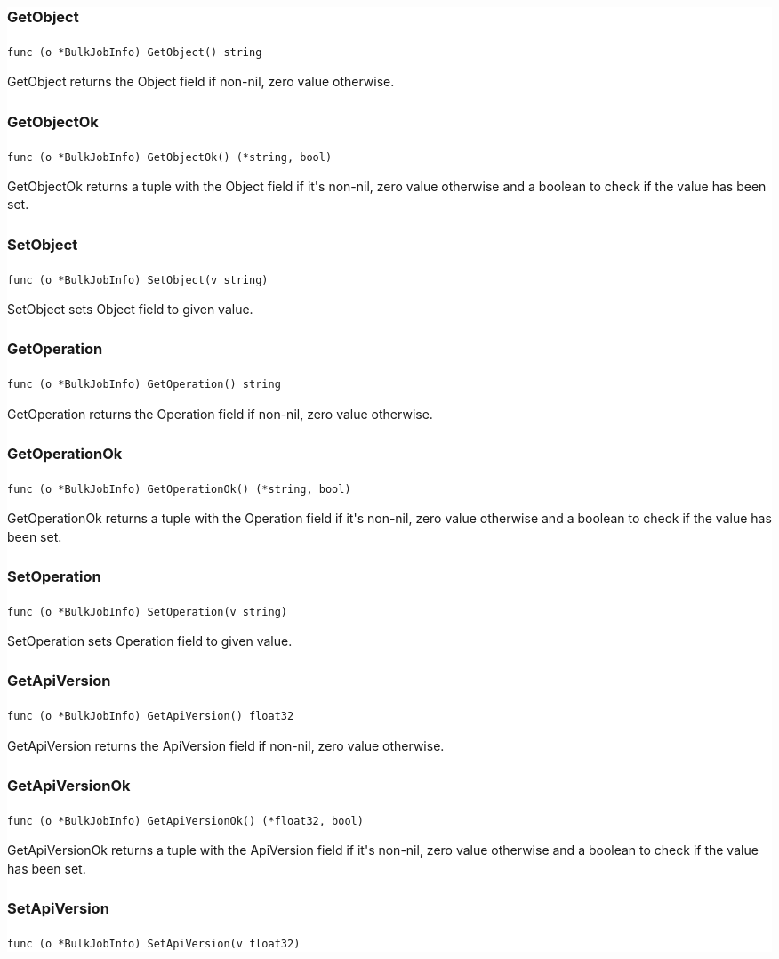 
### GetObject

`func (o *BulkJobInfo) GetObject() string`

GetObject returns the Object field if non-nil, zero value otherwise.

### GetObjectOk

`func (o *BulkJobInfo) GetObjectOk() (*string, bool)`

GetObjectOk returns a tuple with the Object field if it's non-nil, zero value otherwise
and a boolean to check if the value has been set.

### SetObject

`func (o *BulkJobInfo) SetObject(v string)`

SetObject sets Object field to given value.


### GetOperation

`func (o *BulkJobInfo) GetOperation() string`

GetOperation returns the Operation field if non-nil, zero value otherwise.

### GetOperationOk

`func (o *BulkJobInfo) GetOperationOk() (*string, bool)`

GetOperationOk returns a tuple with the Operation field if it's non-nil, zero value otherwise
and a boolean to check if the value has been set.

### SetOperation

`func (o *BulkJobInfo) SetOperation(v string)`

SetOperation sets Operation field to given value.


### GetApiVersion

`func (o *BulkJobInfo) GetApiVersion() float32`

GetApiVersion returns the ApiVersion field if non-nil, zero value otherwise.

### GetApiVersionOk

`func (o *BulkJobInfo) GetApiVersionOk() (*float32, bool)`

GetApiVersionOk returns a tuple with the ApiVersion field if it's non-nil, zero value otherwise
and a boolean to check if the value has been set.

### SetApiVersion

`func (o *BulkJobInfo) SetApiVersion(v float32)`
